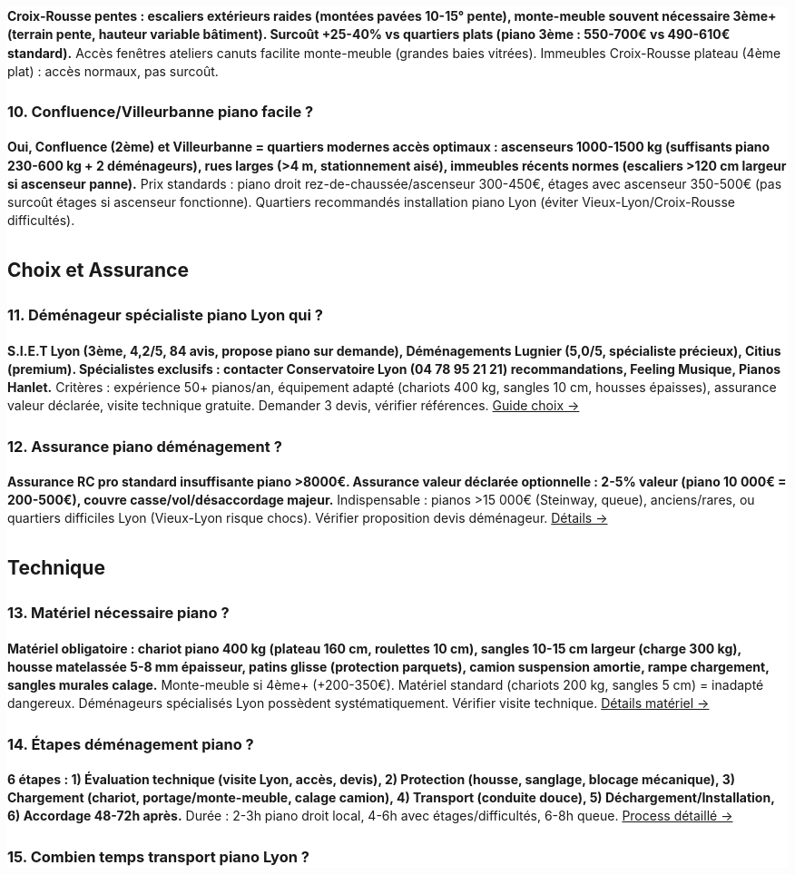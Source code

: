 **Croix-Rousse pentes : escaliers extérieurs raides (montées pavées 10-15° pente), monte-meuble souvent nécessaire 3ème+ (terrain pente, hauteur variable bâtiment). Surcoût +25-40% vs quartiers plats (piano 3ème : 550-700€ vs 490-610€ standard).** Accès fenêtres ateliers canuts facilite monte-meuble (grandes baies vitrées). Immeubles Croix-Rousse plateau (4ème plat) : accès normaux, pas surcoût.

### 10. Confluence/Villeurbanne piano facile ?

**Oui, Confluence (2ème) et Villeurbanne = quartiers modernes accès optimaux : ascenseurs 1000-1500 kg (suffisants piano 230-600 kg + 2 déménageurs), rues larges (>4 m, stationnement aisé), immeubles récents normes (escaliers >120 cm largeur si ascenseur panne).** Prix standards : piano droit rez-de-chaussée/ascenseur 300-450€, étages avec ascenseur 350-500€ (pas surcoût étages si ascenseur fonctionne). Quartiers recommandés installation piano Lyon (éviter Vieux-Lyon/Croix-Rousse difficultés).

## Choix et Assurance

### 11. Déménageur spécialiste piano Lyon qui ?

**S.I.E.T Lyon (3ème, 4,2/5, 84 avis, propose piano sur demande), Déménagements Lugnier (5,0/5, spécialiste précieux), Citius (premium). Spécialistes exclusifs : contacter Conservatoire Lyon (04 78 95 21 21) recommandations, Feeling Musique, Pianos Hanlet.** Critères : expérience 50+ pianos/an, équipement adapté (chariots 400 kg, sangles 10 cm, housses épaisses), assurance valeur déclarée, visite technique gratuite. Demander 3 devis, vérifier références. [Guide choix →](/blog/satellites/demenageur-specialiste-piano-lyon)

### 12. Assurance piano déménagement ?

**Assurance RC pro standard insuffisante piano >8000€. Assurance valeur déclarée optionnelle : 2-5% valeur (piano 10 000€ = 200-500€), couvre casse/vol/désaccordage majeur.** Indispensable : pianos >15 000€ (Steinway, queue), anciens/rares, ou quartiers difficiles Lyon (Vieux-Lyon risque chocs). Vérifier proposition devis déménageur. [Détails →](/blog/satellites/assurance-demenagement-piano)

## Technique

### 13. Matériel nécessaire piano ?

**Matériel obligatoire : chariot piano 400 kg (plateau 160 cm, roulettes 10 cm), sangles 10-15 cm largeur (charge 300 kg), housse matelassée 5-8 mm épaisseur, patins glisse (protection parquets), camion suspension amortie, rampe chargement, sangles murales calage.** Monte-meuble si 4ème+ (+200-350€). Matériel standard (chariots 200 kg, sangles 5 cm) = inadapté dangereux. Déménageurs spécialisés Lyon possèdent systématiquement. Vérifier visite technique. [Détails matériel →](/blog/satellites/materiel-demenagement-piano)

### 14. Étapes déménagement piano ?

**6 étapes : 1) Évaluation technique (visite Lyon, accès, devis), 2) Protection (housse, sanglage, blocage mécanique), 3) Chargement (chariot, portage/monte-meuble, calage camion), 4) Transport (conduite douce), 5) Déchargement/Installation, 6) Accordage 48-72h après.** Durée : 2-3h piano droit local, 4-6h avec étages/difficultés, 6-8h queue. [Process détaillé →](/blog/satellites/etapes-transport-piano-lyon)

### 15. Combien temps transport piano Lyon ?
